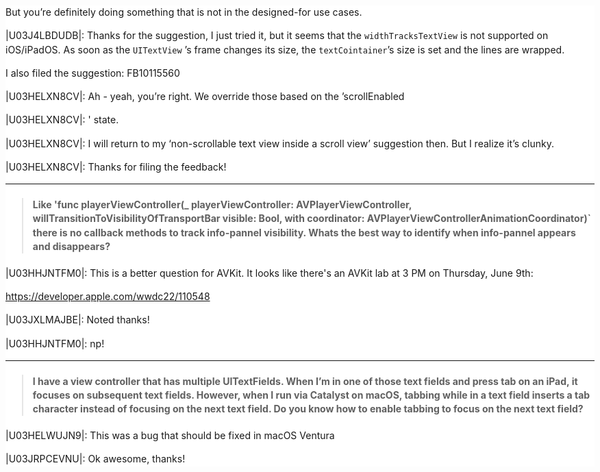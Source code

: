 But you’re definitely doing something that is not in the designed-for use cases.

|U03J4LBDUDB|:
Thanks for the suggestion, I just tried it, but it seems that the `widthTracksTextView` is not supported on iOS/iPadOS. As soon as the `UITextView` ’s frame changes its size, the `textCointainer`’s size is set and the lines are wrapped.

I also filed the suggestion: FB10115560

|U03HELXN8CV|:
Ah - yeah, you’re right. We override those based on the ’scrollEnabled

|U03HELXN8CV|:
' state.

|U03HELXN8CV|:
I will return to my ‘non-scrollable text view inside a scroll view’ suggestion then. But I realize it’s clunky.

|U03HELXN8CV|:
Thanks for filing the feedback!

--- 
> ####  Like 'func playerViewController(_ playerViewController: AVPlayerViewController, willTransitionToVisibilityOfTransportBar visible: Bool, with coordinator: AVPlayerViewControllerAnimationCoordinator)` there is no callback methods to track info-pannel visibility. Whats the best way to identify when info-pannel appears and disappears?


|U03HHJNTFM0|:
This is a better question for AVKit. It looks like there's an AVKit lab at 3 PM on Thursday, June 9th:

<https://developer.apple.com/wwdc22/110548>

|U03JXLMAJBE|:
Noted thanks!

|U03HHJNTFM0|:
np!

--- 
> ####  I have a view controller that has multiple UITextFields. When I’m in one of those text fields and press tab on an iPad, it focuses on subsequent text fields. However, when I run via Catalyst on macOS, tabbing while in a text field inserts a tab character instead of focusing on the next text field. Do you know how to enable tabbing to focus on the next text field?


|U03HELWUJN9|:
This was a bug that should be fixed in macOS Ventura

|U03JRPCEVNU|:
Ok awesome, thanks!
